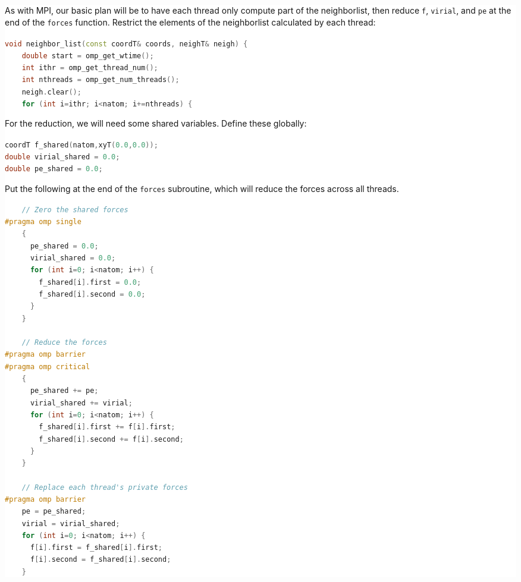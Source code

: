 As with MPI, our basic plan will be to have each thread only compute part of the neighborlist, then reduce `f`, `virial`, and `pe` at the end of the `forces` function.
Restrict the elements of the neighborlist calculated by each thread:

``` cpp
void neighbor_list(const coordT& coords, neighT& neigh) {
    double start = omp_get_wtime();
    int ithr = omp_get_thread_num();
    int nthreads = omp_get_num_threads();
    neigh.clear();
    for (int i=ithr; i<natom; i+=nthreads) {
```

For the reduction, we will need some shared variables.
Define these globally:

``` cpp
coordT f_shared(natom,xyT(0.0,0.0));
double virial_shared = 0.0;
double pe_shared = 0.0;
```

Put the following at the end of the `forces` subroutine, which will reduce the forces across all threads.

``` cpp
    // Zero the shared forces
#pragma omp single
    {
      pe_shared = 0.0;
      virial_shared = 0.0;
      for (int i=0; i<natom; i++) {
        f_shared[i].first = 0.0;
        f_shared[i].second = 0.0;
      }
    }

    // Reduce the forces
#pragma omp barrier
#pragma omp critical
    {
      pe_shared += pe;
      virial_shared += virial;
      for (int i=0; i<natom; i++) {
        f_shared[i].first += f[i].first;
        f_shared[i].second += f[i].second;
      }
    }

    // Replace each thread's private forces
#pragma omp barrier
    pe = pe_shared;
    virial = virial_shared;
    for (int i=0; i<natom; i++) {
      f[i].first = f_shared[i].first;
      f[i].second = f_shared[i].second;
    }
```
